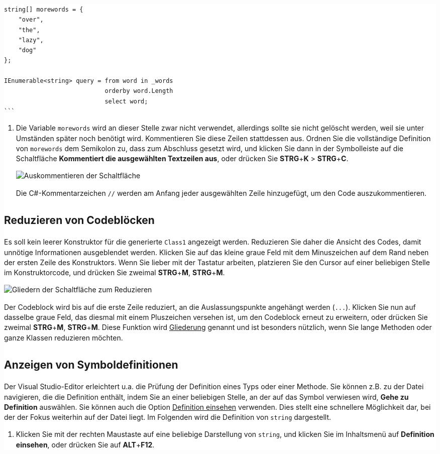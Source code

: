     string[] morewords = {
        "over",
        "the",
        "lazy",
        "dog"
    };

    IEnumerable<string> query = from word in _words
                                orderby word.Length
                                select word;
    ```

1. Die Variable `morewords` wird an dieser Stelle zwar nicht verwendet, allerdings sollte sie nicht gelöscht werden, weil sie unter Umständen später noch benötigt wird. Kommentieren Sie diese Zeilen stattdessen aus. Ordnen Sie die vollständige Definition von `morewords` dem Semikolon zu, dass zum Abschluss gesetzt wird, und klicken Sie dann in der Symbolleiste auf die Schaltfläche **Kommentiert die ausgewählten Textzeilen aus**, oder drücken Sie **STRG**+**K** > **STRG**+**C**.

   ![Auskommentieren der Schaltfläche](media/quickstart-comment-out.png)

   Die C#-Kommentarzeichen `//` werden am Anfang jeder ausgewählten Zeile hinzugefügt, um den Code auszukommentieren.

## <a name="collapsing-code-blocks"></a>Reduzieren von Codeblöcken

Es soll kein leerer Konstruktor für die generierte `Class1` angezeigt werden. Reduzieren Sie daher die Ansicht des Codes, damit unnötige Informationen ausgeblendet werden. Klicken Sie auf das kleine graue Feld mit dem Minuszeichen auf dem Rand neben der ersten Zeile des Konstruktors. Wenn Sie lieber mit der Tastatur arbeiten, platzieren Sie den Cursor auf einer beliebigen Stelle im Konstruktorcode, und drücken Sie zweimal **STRG**+**M**, **STRG**+**M**.

![Gliedern der Schaltfläche zum Reduzieren](media/quickstart-collapse.png)

Der Codeblock wird bis auf die erste Zeile reduziert, an die Auslassungspunkte angehängt werden (`...`). Klicken Sie nun auf dasselbe graue Feld, das diesmal mit einem Pluszeichen versehen ist, um den Codeblock erneut zu erweitern, oder drücken Sie zweimal **STRG**+**M**, **STRG**+**M**. Diese Funktion wird [Gliederung](../ide/outlining.md) genannt und ist besonders nützlich, wenn Sie lange Methoden oder ganze Klassen reduzieren möchten.

## <a name="viewing-symbol-definitions"></a>Anzeigen von Symboldefinitionen

Der Visual Studio-Editor erleichtert u.a. die Prüfung der Definition eines Typs oder einer Methode. Sie können z.B. zu der Datei navigieren, die die Definition enthält, indem Sie an einer beliebigen Stelle, an der auf das Symbol verwiesen wird, **Gehe zu Definition** auswählen. Sie können auch die Option [Definition einsehen](../ide/go-to-and-peek-definition.md#peek-definition) verwenden. Dies stellt eine schnellere Möglichkeit dar, bei der der Fokus weiterhin auf der Datei liegt. Im Folgenden wird die Definition von `string` dargestellt.

1. Klicken Sie mit der rechten Maustaste auf eine beliebige Darstellung von `string`, und klicken Sie im Inhaltsmenü auf **Definition einsehen**, oder drücken Sie auf **ALT**+**F12**.
